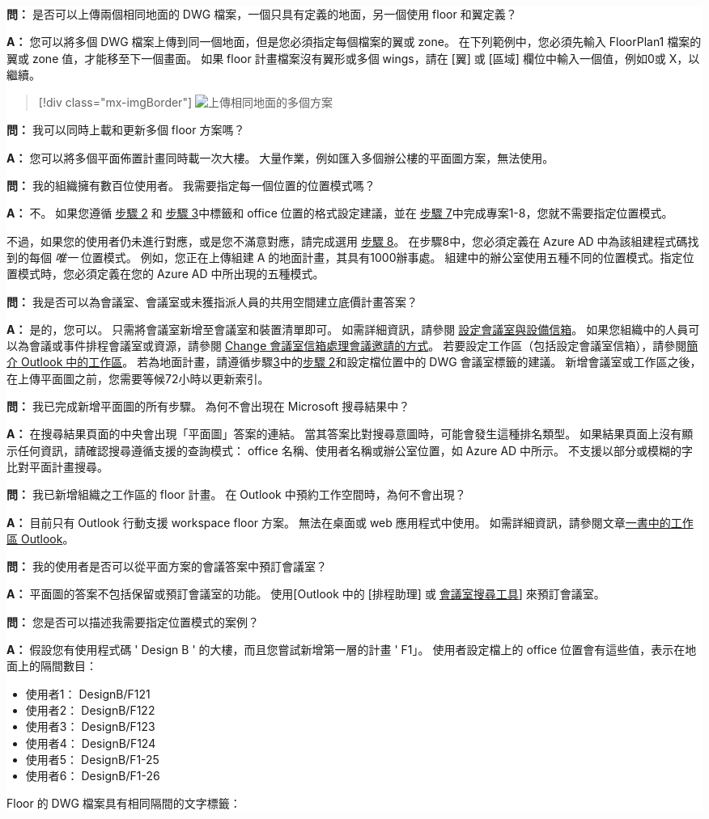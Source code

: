 **問：** 是否可以上傳兩個相同地面的 DWG 檔案，一個只具有定義的地面，另一個使用 floor 和翼定義？

**A：** 您可以將多個 DWG 檔案上傳到同一個地面，但是您必須指定每個檔案的翼或 zone。 在下列範例中，您必須先輸入 FloorPlan1 檔案的翼或 zone 值，才能移至下一個畫面。 如果 floor 計畫檔案沒有翼形或多個 wings，請在 [翼] 或 [區域] 欄位中輸入一個值，例如0或 X，以繼續。

> [!div class="mx-imgBorder"]
> ![上傳相同地面的多個方案](media/floor-plans/upload-files-with-without-wings.png)

**問：** 我可以同時上載和更新多個 floor 方案嗎？

**A：** 您可以將多個平面佈置計畫同時載一次大樓。 大量作業，例如匯入多個辦公樓的平面圖方案，無法使用。

**問：** 我的組織擁有數百位使用者。 我需要指定每一個位置的位置模式嗎？

**A：** 不。 如果您遵循 [步驟 2](#step-2-review-your-floor-plans) 和 [步驟 3](#step-3-update-office-locations-on-user-profiles)中標籤和 office 位置的格式設定建議，並在 [步驟 7](#step-7-upload-floor-plans)中完成專案1-8，您就不需要指定位置模式。

不過，如果您的使用者仍未進行對應，或是您不滿意對應，請完成選用 [步驟 8](#step-8-optional-specify-location-patterns)。 在步驟8中，您必須定義在 Azure AD 中為該組建程式碼找到的每個 *唯一* 位置模式。 例如，您正在上傳組建 A 的地面計畫，其具有1000辦事處。 組建中的辦公室使用五種不同的位置模式。指定位置模式時，您必須定義在您的 Azure AD 中所出現的五種模式。

**問：** 我是否可以為會議室、會議室或未獲指派人員的共用空間建立底價計畫答案？

**A：** 是的，您可以。 只需將會議室新增至會議室和裝置清單即可。 如需詳細資訊，請參閱 [設定會議室與設備信箱](/microsoft-365/admin/manage/room-and-equipment-mailboxes#set-up-room-and-equipment-mailboxes)。 如果您組織中的人員可以為會議或事件排程會議室或資源，請參閱 [Change 會議室信箱處理會議邀請的方式](/Exchange/recipients/room-mailboxes#change-how-a-room-mailbox-handles-meeting-requests)。 若要設定工作區（包括設定會議室信箱），請參閱[簡介 Outlook 中的工作區](https://techcommunity.microsoft.com/t5/exchange-team-blog/book-a-workspace-in-outlook/ba-p/1524560)。 若為地面計畫，請遵循步驟[3](#step-3-update-office-locations-on-user-profiles)中的[步驟 2](#step-2-review-your-floor-plans)和設定檔位置中的 DWG 會議室標籤的建議。 新增會議室或工作區之後，在上傳平面圖之前，您需要等候72小時以更新索引。

**問：** 我已完成新增平面圖的所有步驟。 為何不會出現在 Microsoft 搜尋結果中？

**A：** 在搜尋結果頁面的中央會出現「平面圖」答案的連結。 當其答案比對搜尋意圖時，可能會發生這種排名類型。 如果結果頁面上沒有顯示任何資訊，請確認搜尋遵循支援的查詢模式： office 名稱、使用者名稱或辦公室位置，如 Azure AD 中所示。 不支援以部分或模糊的字比對平面計畫搜尋。

**問：** 我已新增組織之工作區的 floor 計畫。 在 Outlook 中預約工作空間時，為何不會出現？

**A：** 目前只有 Outlook 行動支援 workspace floor 方案。 無法在桌面或 web 應用程式中使用。 如需詳細資訊，請參閱文章[一書中的工作區 Outlook](https://techcommunity.microsoft.com/t5/exchange-team-blog/book-a-workspace-in-outlook/ba-p/1524560)。

**問：** 我的使用者是否可以從平面方案的會議答案中預訂會議室？

**A：** 平面圖的答案不包括保留或預訂會議室的功能。 使用[Outlook 中的 [排程助理] 或 [會議室搜尋工具](https://support.microsoft.com/office/use-the-scheduling-assistant-and-room-finder-for-meetings-in-outlook-2e00ac07-cef1-47c8-9b99-77372434d3fa)] 來預訂會議室。

**問：** 您是否可以描述我需要指定位置模式的案例？

**A：** 假設您有使用程式碼 ' Design B ' 的大樓，而且您嘗試新增第一層的計畫 ' F1」。 使用者設定檔上的 office 位置會有這些值，表示在地面上的隔間數目：

- 使用者1： DesignB/F121
- 使用者2： DesignB/F122
- 使用者3： DesignB/F123
- 使用者4： DesignB/F124
- 使用者5： DesignB/F1-25
- 使用者6： DesignB/F1-26

Floor 的 DWG 檔案具有相同隔間的文字標籤：
